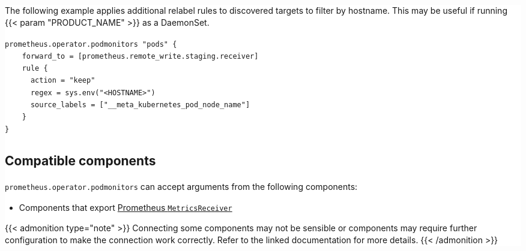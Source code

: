 The following example applies additional relabel rules to discovered targets to filter by hostname.
This may be useful if running {{< param "PRODUCT_NAME" >}} as a DaemonSet.

```alloy
prometheus.operator.podmonitors "pods" {
    forward_to = [prometheus.remote_write.staging.receiver]
    rule {
      action = "keep"
      regex = sys.env("<HOSTNAME>")
      source_labels = ["__meta_kubernetes_pod_node_name"]
    }
}
```



## Compatible components

`prometheus.operator.podmonitors` can accept arguments from the following components:

- Components that export [Prometheus `MetricsReceiver`](../../../compatibility/#prometheus-metricsreceiver-exporters)


{{< admonition type="note" >}}
Connecting some components may not be sensible or components may require further configuration to make the connection work correctly.
Refer to the linked documentation for more details.
{{< /admonition >}}




[client]: #client
[basic_auth]: #basic_auth
[authorization]: #authorization
[oauth2]: #oauth2
[tls_config]: #tls_config
[selector]: #selector
[match_expression]: #match_expression
[rule]: #rule
[scrape]: #scrape
[clustering]: #clustering
[using clustering]: ../../../../get-started/clustering/